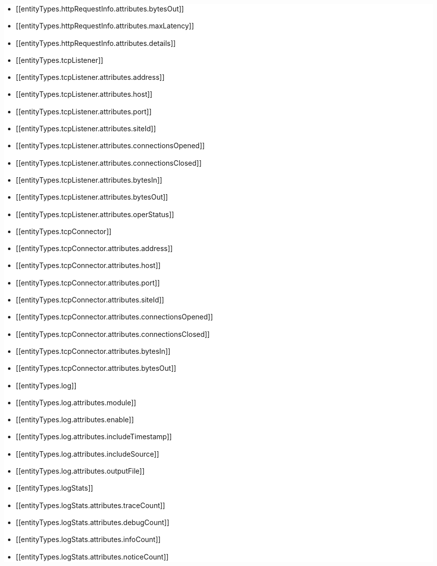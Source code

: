 - [[entityTypes.httpRequestInfo.attributes.bytesOut]]

- [[entityTypes.httpRequestInfo.attributes.maxLatency]]

- [[entityTypes.httpRequestInfo.attributes.details]]

- [[entityTypes.tcpListener]]

- [[entityTypes.tcpListener.attributes.address]]

- [[entityTypes.tcpListener.attributes.host]]

- [[entityTypes.tcpListener.attributes.port]]

- [[entityTypes.tcpListener.attributes.siteId]]

- [[entityTypes.tcpListener.attributes.connectionsOpened]]

- [[entityTypes.tcpListener.attributes.connectionsClosed]]

- [[entityTypes.tcpListener.attributes.bytesIn]]

- [[entityTypes.tcpListener.attributes.bytesOut]]

- [[entityTypes.tcpListener.attributes.operStatus]]

- [[entityTypes.tcpConnector]]

- [[entityTypes.tcpConnector.attributes.address]]

- [[entityTypes.tcpConnector.attributes.host]]

- [[entityTypes.tcpConnector.attributes.port]]

- [[entityTypes.tcpConnector.attributes.siteId]]

- [[entityTypes.tcpConnector.attributes.connectionsOpened]]

- [[entityTypes.tcpConnector.attributes.connectionsClosed]]

- [[entityTypes.tcpConnector.attributes.bytesIn]]

- [[entityTypes.tcpConnector.attributes.bytesOut]]

- [[entityTypes.log]]

- [[entityTypes.log.attributes.module]]

- [[entityTypes.log.attributes.enable]]

- [[entityTypes.log.attributes.includeTimestamp]]

- [[entityTypes.log.attributes.includeSource]]

- [[entityTypes.log.attributes.outputFile]]

- [[entityTypes.logStats]]

- [[entityTypes.logStats.attributes.traceCount]]

- [[entityTypes.logStats.attributes.debugCount]]

- [[entityTypes.logStats.attributes.infoCount]]

- [[entityTypes.logStats.attributes.noticeCount]]
